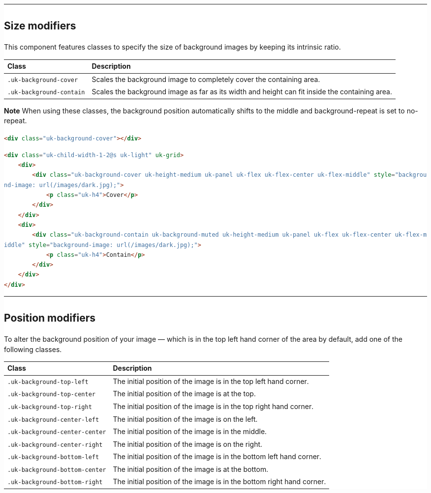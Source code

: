 ***

## Size modifiers

This component features classes to specify the size of background images by keeping its intrinsic ratio.

| Class                    | Description                                                                                    |
|:-------------------------|:-----------------------------------------------------------------------------------------------|
| `.uk-background-cover`   | Scales the background image to completely cover the containing area.                           |
| `.uk-background-contain` | Scales the background image as far as its width and height can fit inside the containing area. |

**Note** When using these classes, the background position automatically shifts to the middle and background-repeat is set to no-repeat.

```html
<div class="uk-background-cover"></div>
```

```html : uikit
<div class="uk-child-width-1-2@s uk-light" uk-grid>
    <div>
        <div class="uk-background-cover uk-height-medium uk-panel uk-flex uk-flex-center uk-flex-middle" style="background-image: url(/images/dark.jpg);">
            <p class="uk-h4">Cover</p>
        </div>
    </div>
    <div>
        <div class="uk-background-contain uk-background-muted uk-height-medium uk-panel uk-flex uk-flex-center uk-flex-middle" style="background-image: url(/images/dark.jpg);">
            <p class="uk-h4">Contain</p>
        </div>
    </div>
</div>
```

***

## Position modifiers

To alter the background position of your image — which is in the top left hand corner of the area by default, add one of the following classes.

| Class                          | Description                                                           |
|:-------------------------------|:----------------------------------------------------------------------|
| `.uk-background-top-left`      | The initial position of the image is in the top left hand corner.     |
| `.uk-background-top-center`    | The initial position of the image is at the top.                      |
| `.uk-background-top-right`     | The initial position of the image is in the top right hand corner.    |
| `.uk-background-center-left`   | The initial position of the image is on the left.                     |
| `.uk-background-center-center` | The initial position of the image is in the middle.                   |
| `.uk-background-center-right`  | The initial position of the image is on the right.                    |
| `.uk-background-bottom-left`   | The initial position of the image is in the bottom left hand corner.  |
| `.uk-background-bottom-center` | The initial position of the image is at the bottom.                   |
| `.uk-background-bottom-right`  | The initial position of the image is in the bottom right hand corner. |
